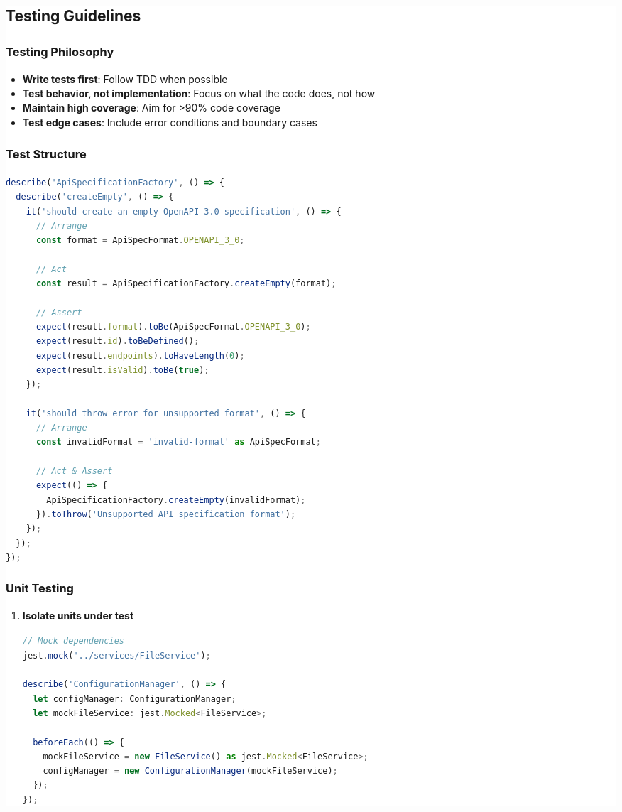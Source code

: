 ## Testing Guidelines

### Testing Philosophy

- **Write tests first**: Follow TDD when possible
- **Test behavior, not implementation**: Focus on what the code does, not how
- **Maintain high coverage**: Aim for >90% code coverage
- **Test edge cases**: Include error conditions and boundary cases

### Test Structure

```typescript
describe('ApiSpecificationFactory', () => {
  describe('createEmpty', () => {
    it('should create an empty OpenAPI 3.0 specification', () => {
      // Arrange
      const format = ApiSpecFormat.OPENAPI_3_0;
      
      // Act
      const result = ApiSpecificationFactory.createEmpty(format);
      
      // Assert
      expect(result.format).toBe(ApiSpecFormat.OPENAPI_3_0);
      expect(result.id).toBeDefined();
      expect(result.endpoints).toHaveLength(0);
      expect(result.isValid).toBe(true);
    });
    
    it('should throw error for unsupported format', () => {
      // Arrange
      const invalidFormat = 'invalid-format' as ApiSpecFormat;
      
      // Act & Assert
      expect(() => {
        ApiSpecificationFactory.createEmpty(invalidFormat);
      }).toThrow('Unsupported API specification format');
    });
  });
});
```

### Unit Testing

1. **Isolate units under test**
   ```typescript
   // Mock dependencies
   jest.mock('../services/FileService');
   
   describe('ConfigurationManager', () => {
     let configManager: ConfigurationManager;
     let mockFileService: jest.Mocked<FileService>;
     
     beforeEach(() => {
       mockFileService = new FileService() as jest.Mocked<FileService>;
       configManager = new ConfigurationManager(mockFileService);
     });
   });
   ```
